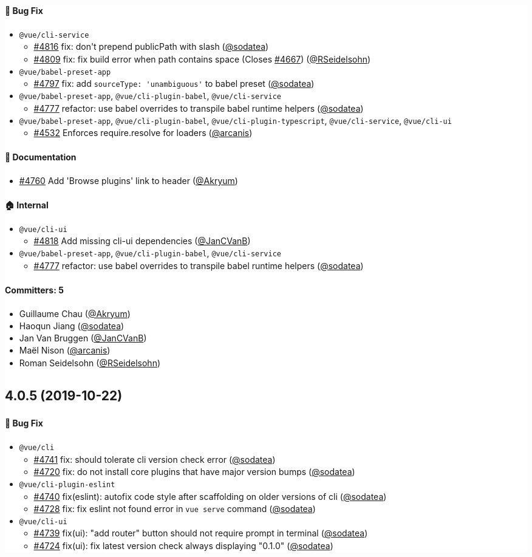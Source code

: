 #### :bug: Bug Fix
* `@vue/cli-service`
  * [#4816](https://github.com/vuejs/vue-cli/pull/4816) fix: don't prepend publicPath with slash ([@sodatea](https://github.com/sodatea))
  * [#4809](https://github.com/vuejs/vue-cli/pull/4809) fix: fix build error when path contains space (Closes [#4667](https://github.com/vuejs/vue-cli/issues/4667)) ([@RSeidelsohn](https://github.com/RSeidelsohn))
* `@vue/babel-preset-app`
  * [#4797](https://github.com/vuejs/vue-cli/pull/4797) fix: add `sourceType: 'unambiguous'` to babel preset ([@sodatea](https://github.com/sodatea))
* `@vue/babel-preset-app`, `@vue/cli-plugin-babel`, `@vue/cli-service`
  * [#4777](https://github.com/vuejs/vue-cli/pull/4777) refactor: use babel overrides to transpile babel runtime helpers ([@sodatea](https://github.com/sodatea))
* `@vue/babel-preset-app`, `@vue/cli-plugin-babel`, `@vue/cli-plugin-typescript`, `@vue/cli-service`, `@vue/cli-ui`
  * [#4532](https://github.com/vuejs/vue-cli/pull/4532) Enforces require.resolve for loaders ([@arcanis](https://github.com/arcanis))

#### :memo: Documentation
* [#4760](https://github.com/vuejs/vue-cli/pull/4760) Add 'Browse plugins' link to header ([@Akryum](https://github.com/Akryum))

#### :house: Internal
* `@vue/cli-ui`
  * [#4818](https://github.com/vuejs/vue-cli/pull/4818) Add missing cli-ui dependencies ([@JanCVanB](https://github.com/JanCVanB))
* `@vue/babel-preset-app`, `@vue/cli-plugin-babel`, `@vue/cli-service`
  * [#4777](https://github.com/vuejs/vue-cli/pull/4777) refactor: use babel overrides to transpile babel runtime helpers ([@sodatea](https://github.com/sodatea))

#### Committers: 5
- Guillaume Chau ([@Akryum](https://github.com/Akryum))
- Haoqun Jiang ([@sodatea](https://github.com/sodatea))
- Jan Van Bruggen ([@JanCVanB](https://github.com/JanCVanB))
- Maël Nison ([@arcanis](https://github.com/arcanis))
- Roman Seidelsohn ([@RSeidelsohn](https://github.com/RSeidelsohn))



## 4.0.5 (2019-10-22)

#### :bug: Bug Fix
* `@vue/cli`
  * [#4741](https://github.com/vuejs/vue-cli/pull/4741) fix: should tolerate cli version check error ([@sodatea](https://github.com/sodatea))
  * [#4720](https://github.com/vuejs/vue-cli/pull/4720) fix: do not install core plugins that have major version bumps ([@sodatea](https://github.com/sodatea))
* `@vue/cli-plugin-eslint`
  * [#4740](https://github.com/vuejs/vue-cli/pull/4740) fix(eslint): autofix code style after scaffolding on older versions of cli ([@sodatea](https://github.com/sodatea))
  * [#4728](https://github.com/vuejs/vue-cli/pull/4728) fix: fix eslint not found error in `vue serve` command ([@sodatea](https://github.com/sodatea))
* `@vue/cli-ui`
  * [#4739](https://github.com/vuejs/vue-cli/pull/4739) fix(ui): "add router" button should not require prompt in terminal ([@sodatea](https://github.com/sodatea))
  * [#4724](https://github.com/vuejs/vue-cli/pull/4724) fix(ui): fix latest version check always displaying "0.1.0" ([@sodatea](https://github.com/sodatea))
